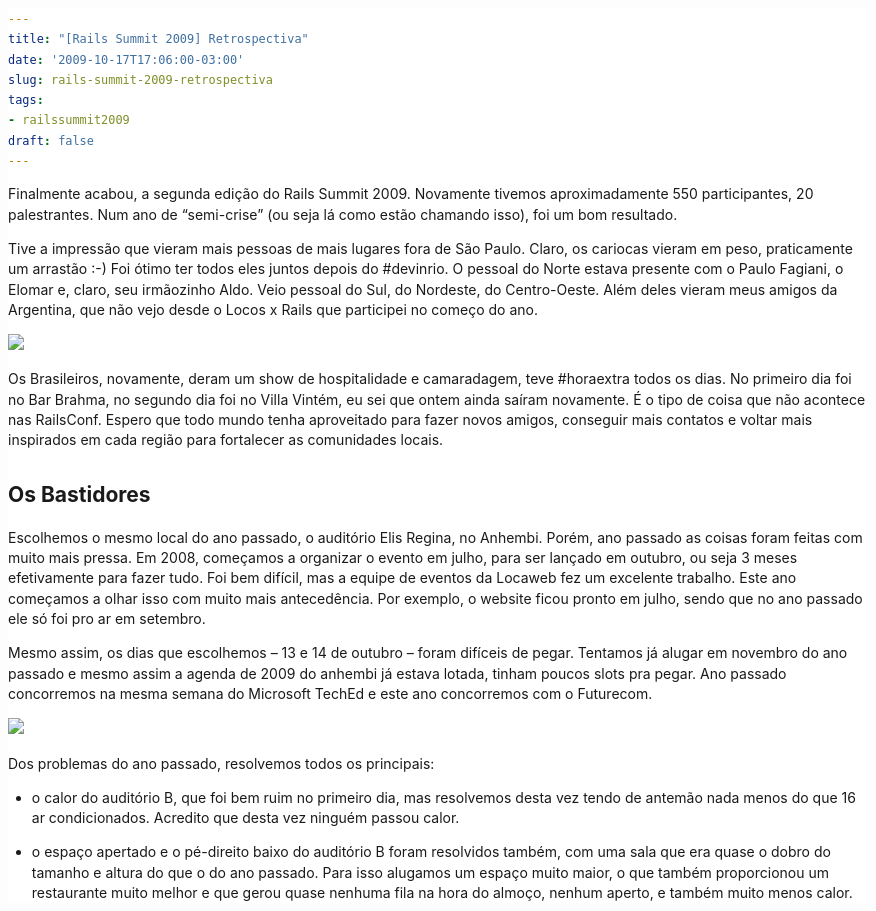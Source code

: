 ```yaml
---
title: "[Rails Summit 2009] Retrospectiva"
date: '2009-10-17T17:06:00-03:00'
slug: rails-summit-2009-retrospectiva
tags:
- railssummit2009
draft: false
---
```


Finalmente acabou, a segunda edição do Rails Summit 2009. Novamente tivemos aproximadamente 550 participantes, 20 palestrantes. Num ano de “semi-crise” (ou seja lá como estão chamando isso), foi um bom resultado.

Tive a impressão que vieram mais pessoas de mais lugares fora de São Paulo. Claro, os cariocas vieram em peso, praticamente um arrastão :-) Foi ótimo ter todos eles juntos depois do #devinrio. O pessoal do Norte estava presente com o Paulo Fagiani, o Elomar e, claro, seu irmãozinho Aldo. Veio pessoal do Sul, do Nordeste, do Centro-Oeste. Além deles vieram meus amigos da Argentina, que não vejo desde o Locos x Rails que participei no começo do ano.

![](http://s3.amazonaws.com/akitaonrails/assets/2009/10/17/4013425175_68b7b78b6f_original.jpg)

Os Brasileiros, novamente, deram um show de hospitalidade e camaradagem, teve #horaextra todos os dias. No primeiro dia foi no Bar Brahma, no segundo dia foi no Villa Vintém, eu sei que ontem ainda saíram novamente. É o tipo de coisa que não acontece nas RailsConf. Espero que todo mundo tenha aproveitado para fazer novos amigos, conseguir mais contatos e voltar mais inspirados em cada região para fortalecer as comunidades locais.


## Os Bastidores

Escolhemos o mesmo local do ano passado, o auditório Elis Regina, no Anhembi. Porém, ano passado as coisas foram feitas com muito mais pressa. Em 2008, começamos a organizar o evento em julho, para ser lançado em outubro, ou seja 3 meses efetivamente para fazer tudo. Foi bem difícil, mas a equipe de eventos da Locaweb fez um excelente trabalho. Este ano começamos a olhar isso com muito mais antecedência. Por exemplo, o website ficou pronto em julho, sendo que no ano passado ele só foi pro ar em setembro.

Mesmo assim, os dias que escolhemos – 13 e 14 de outubro – foram difíceis de pegar. Tentamos já alugar em novembro do ano passado e mesmo assim a agenda de 2009 do anhembi já estava lotada, tinham poucos slots pra pegar. Ano passado concorremos na mesma semana do Microsoft TechEd e este ano concorremos com o Futurecom.

![](http://s3.amazonaws.com/akitaonrails/assets/2009/10/17/4013423475_c59676970d_original.jpg)

Dos problemas do ano passado, resolvemos todos os principais:

- o calor do auditório B, que foi bem ruim no primeiro dia, mas resolvemos desta vez tendo de antemão nada menos do que 16 ar condicionados. Acredito que desta vez ninguém passou calor.

- o espaço apertado e o pé-direito baixo do auditório B foram resolvidos também, com uma sala que era quase o dobro do tamanho e altura do que o do ano passado. Para isso alugamos um espaço muito maior, o que também proporcionou um restaurante muito melhor e que gerou quase nenhuma fila na hora do almoço, nenhum aperto, e também muito menos calor.
